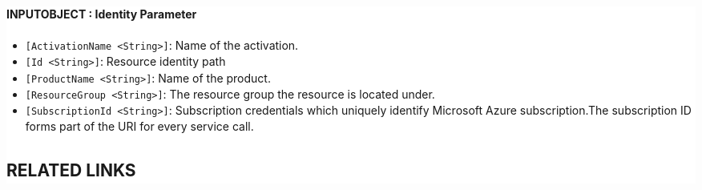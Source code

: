 #### INPUTOBJECT <IBridgeAdminIdentity>: Identity Parameter
  - `[ActivationName <String>]`: Name of the activation.
  - `[Id <String>]`: Resource identity path
  - `[ProductName <String>]`: Name of the product.
  - `[ResourceGroup <String>]`: The resource group the resource is located under.
  - `[SubscriptionId <String>]`: Subscription credentials which uniquely identify Microsoft Azure subscription.The subscription ID forms part of the URI for every service call.

## RELATED LINKS

